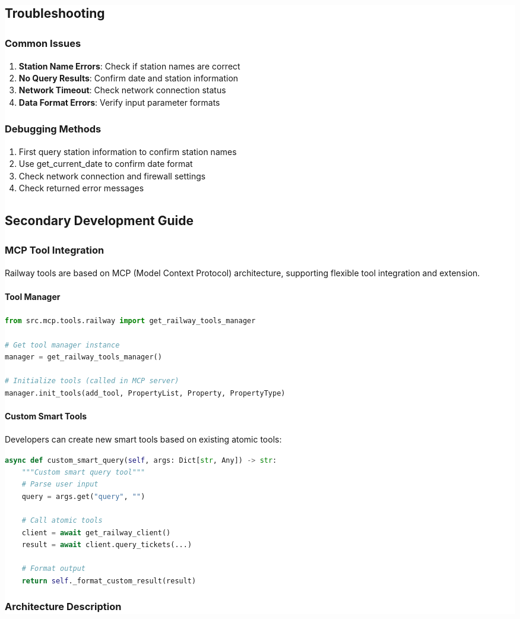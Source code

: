 ## Troubleshooting

### Common Issues
1. **Station Name Errors**: Check if station names are correct
2. **No Query Results**: Confirm date and station information
3. **Network Timeout**: Check network connection status
4. **Data Format Errors**: Verify input parameter formats

### Debugging Methods
1. First query station information to confirm station names
2. Use get_current_date to confirm date format
3. Check network connection and firewall settings
4. Check returned error messages

## Secondary Development Guide

### MCP Tool Integration

Railway tools are based on MCP (Model Context Protocol) architecture, supporting flexible tool integration and extension.

#### Tool Manager
```python
from src.mcp.tools.railway import get_railway_tools_manager

# Get tool manager instance
manager = get_railway_tools_manager()

# Initialize tools (called in MCP server)
manager.init_tools(add_tool, PropertyList, Property, PropertyType)
```

#### Custom Smart Tools
Developers can create new smart tools based on existing atomic tools:

```python
async def custom_smart_query(self, args: Dict[str, Any]) -> str:
    """Custom smart query tool"""
    # Parse user input
    query = args.get("query", "")
    
    # Call atomic tools
    client = await get_railway_client()
    result = await client.query_tickets(...)
    
    # Format output
    return self._format_custom_result(result)
```

### Architecture Description
